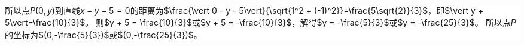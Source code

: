 所以点$P(0,y)$到直线$x - y - 5 = 0$的距离为$\frac{\vert 0 - y - 5\vert}{\sqrt{1^2 + (-1)^2}}=\frac{5\sqrt{2}}{3}$，即$\vert y + 5\vert=\frac{10}{3}$。
则$y + 5 = \frac{10}{3}$或$y + 5 = -\frac{10}{3}$，解得$y = -\frac{5}{3}$或$y = -\frac{25}{3}$。
所以点$P$的坐标为$(0,-\frac{5}{3})$或$(0,-\frac{25}{3})$。 